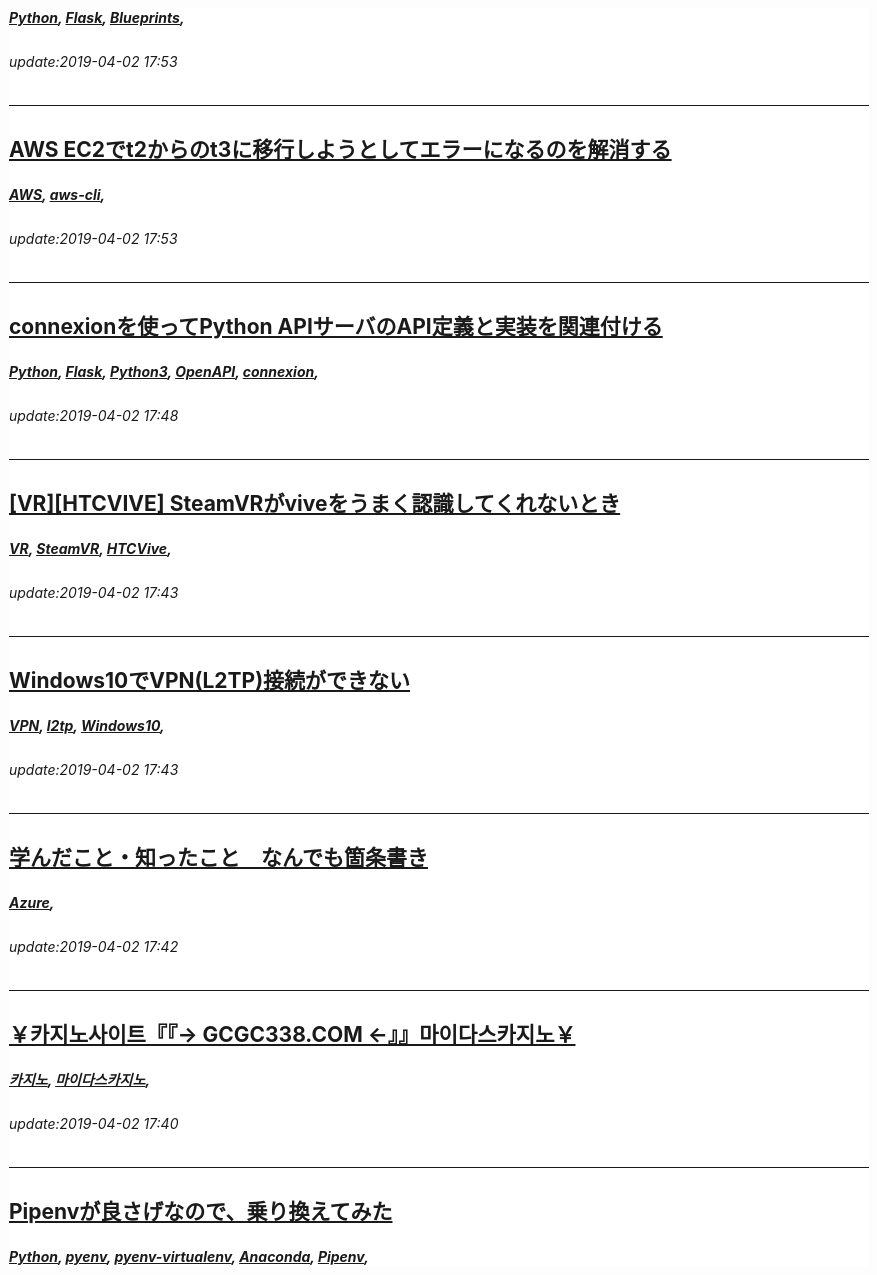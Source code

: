 ##### [Python](https://qiita.com/tags/Python), [Flask](https://qiita.com/tags/Flask), [Blueprints](https://qiita.com/tags/Blueprints), 
###### update:2019-04-02 17:53
---
## [AWS EC2でt2からのt3に移行しようとしてエラーになるのを解消する](https://qiita.com/shun-koto/items/6c878a1b88ffb36e176a)
##### [AWS](https://qiita.com/tags/AWS), [aws-cli](https://qiita.com/tags/aws-cli), 
###### update:2019-04-02 17:53
---
## [connexionを使ってPython APIサーバのAPI定義と実装を関連付ける](https://qiita.com/amuyikam/items/1454177a7030e3b3ce80)
##### [Python](https://qiita.com/tags/Python), [Flask](https://qiita.com/tags/Flask), [Python3](https://qiita.com/tags/Python3), [OpenAPI](https://qiita.com/tags/OpenAPI), [connexion](https://qiita.com/tags/connexion), 
###### update:2019-04-02 17:48
---
## [[VR][HTCVIVE] SteamVRがviveをうまく認識してくれないとき](https://qiita.com/kiyokiyoabc/items/74a8e1781b4082072c0f)
##### [VR](https://qiita.com/tags/VR), [SteamVR](https://qiita.com/tags/SteamVR), [HTCVive](https://qiita.com/tags/HTCVive), 
###### update:2019-04-02 17:43
---
## [Windows10でVPN(L2TP)接続ができない](https://qiita.com/zkangaroo/items/1041dbd167404b1652b6)
##### [VPN](https://qiita.com/tags/VPN), [l2tp](https://qiita.com/tags/l2tp), [Windows10](https://qiita.com/tags/Windows10), 
###### update:2019-04-02 17:43
---
## [学んだこと・知ったこと　なんでも箇条書き](https://qiita.com/KLishikawa/items/377d91ca90bd86a098a2)
##### [Azure](https://qiita.com/tags/Azure), 
###### update:2019-04-02 17:42
---
## [￥카지노사이트『『→ GCGC338.COM ←』』마이다스카지노￥](https://qiita.com/soyu49858/items/cae2116d10ab84b2a1a9)
##### [카지노](https://qiita.com/tags/카지노), [마이다스카지노](https://qiita.com/tags/마이다스카지노), 
###### update:2019-04-02 17:40
---
## [Pipenvが良さげなので、乗り換えてみた](https://qiita.com/_katomasa/items/c3fafaeb811e7711d279)
##### [Python](https://qiita.com/tags/Python), [pyenv](https://qiita.com/tags/pyenv), [pyenv-virtualenv](https://qiita.com/tags/pyenv-virtualenv), [Anaconda](https://qiita.com/tags/Anaconda), [Pipenv](https://qiita.com/tags/Pipenv), 